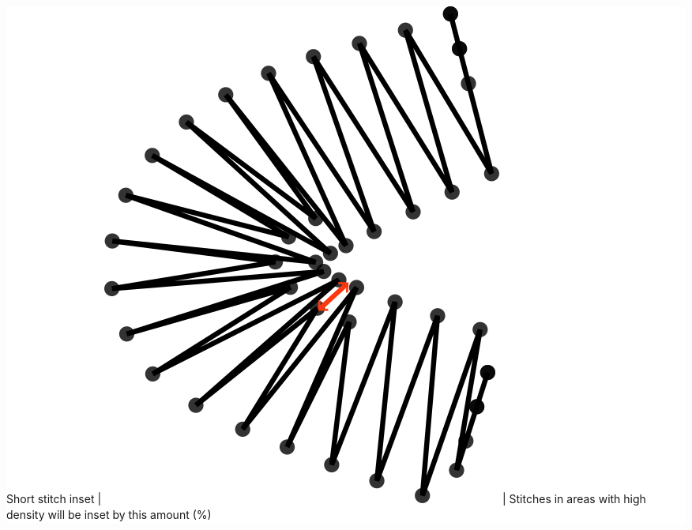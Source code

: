 Short stitch inset    | ![Short Stitch example](/assets/images/docs/params-satin-short_stitch_inset.png) | Stitches in areas with high density will be inset by this amount (%)